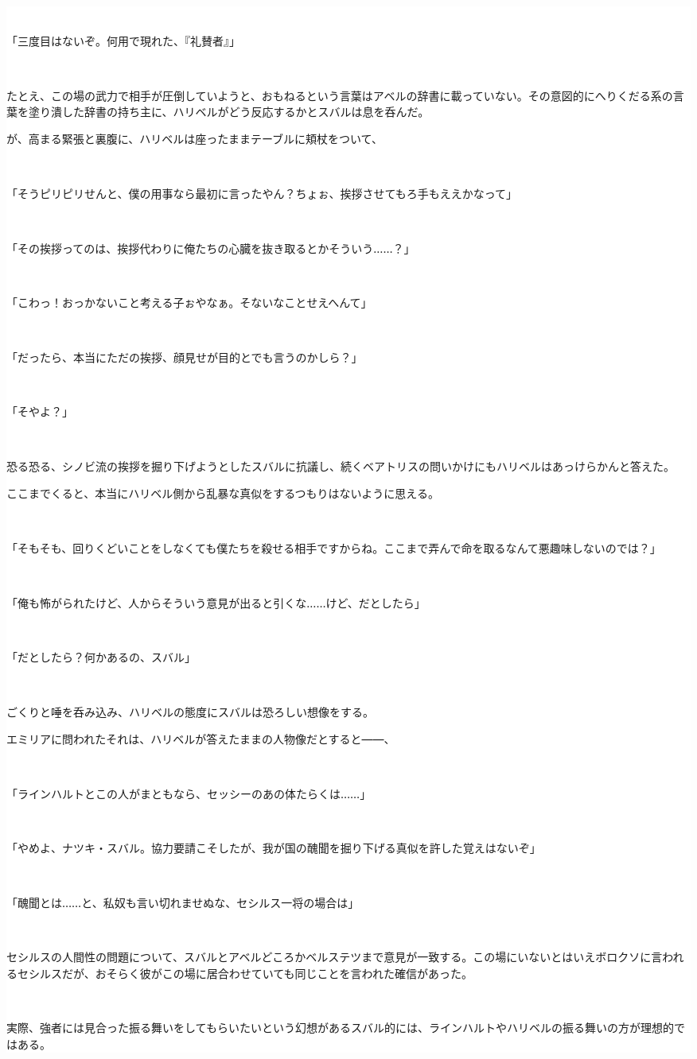 　

「三度目はないぞ。何用で現れた、『礼賛者』」

　

たとえ、この場の武力で相手が圧倒していようと、おもねるという言葉はアベルの辞書に載っていない。その意図的にへりくだる系の言葉を塗り潰した辞書の持ち主に、ハリベルがどう反応するかとスバルは息を呑んだ。

が、高まる緊張と裏腹に、ハリベルは座ったままテーブルに頬杖をついて、

　

「そうピリピリせんと、僕の用事なら最初に言ったやん？ちょぉ、挨拶させてもろ手もええかなって」

　

「その挨拶ってのは、挨拶代わりに俺たちの心臓を抜き取るとかそういう……？」

　

「こわっ！おっかないこと考える子ぉやなぁ。そないなことせえへんて」

　

「だったら、本当にただの挨拶、顔見せが目的とでも言うのかしら？」

　

「そやよ？」

　

恐る恐る、シノビ流の挨拶を掘り下げようとしたスバルに抗議し、続くベアトリスの問いかけにもハリベルはあっけらかんと答えた。

ここまでくると、本当にハリベル側から乱暴な真似をするつもりはないように思える。

　

「そもそも、回りくどいことをしなくても僕たちを殺せる相手ですからね。ここまで弄んで命を取るなんて悪趣味しないのでは？」

　

「俺も怖がられたけど、人からそういう意見が出ると引くな……けど、だとしたら」

　

「だとしたら？何かあるの、スバル」

　

ごくりと唾を呑み込み、ハリベルの態度にスバルは恐ろしい想像をする。

エミリアに問われたそれは、ハリベルが答えたままの人物像だとすると――、

　

「ラインハルトとこの人がまともなら、セッシーのあの体たらくは……」

　

「やめよ、ナツキ・スバル。協力要請こそしたが、我が国の醜聞を掘り下げる真似を許した覚えはないぞ」

　

「醜聞とは……と、私奴も言い切れませぬな、セシルス一将の場合は」

　

セシルスの人間性の問題について、スバルとアベルどころかベルステツまで意見が一致する。この場にいないとはいえボロクソに言われるセシルスだが、おそらく彼がこの場に居合わせていても同じことを言われた確信があった。

　

実際、強者には見合った振る舞いをしてもらいたいという幻想があるスバル的には、ラインハルトやハリベルの振る舞いの方が理想的ではある。
